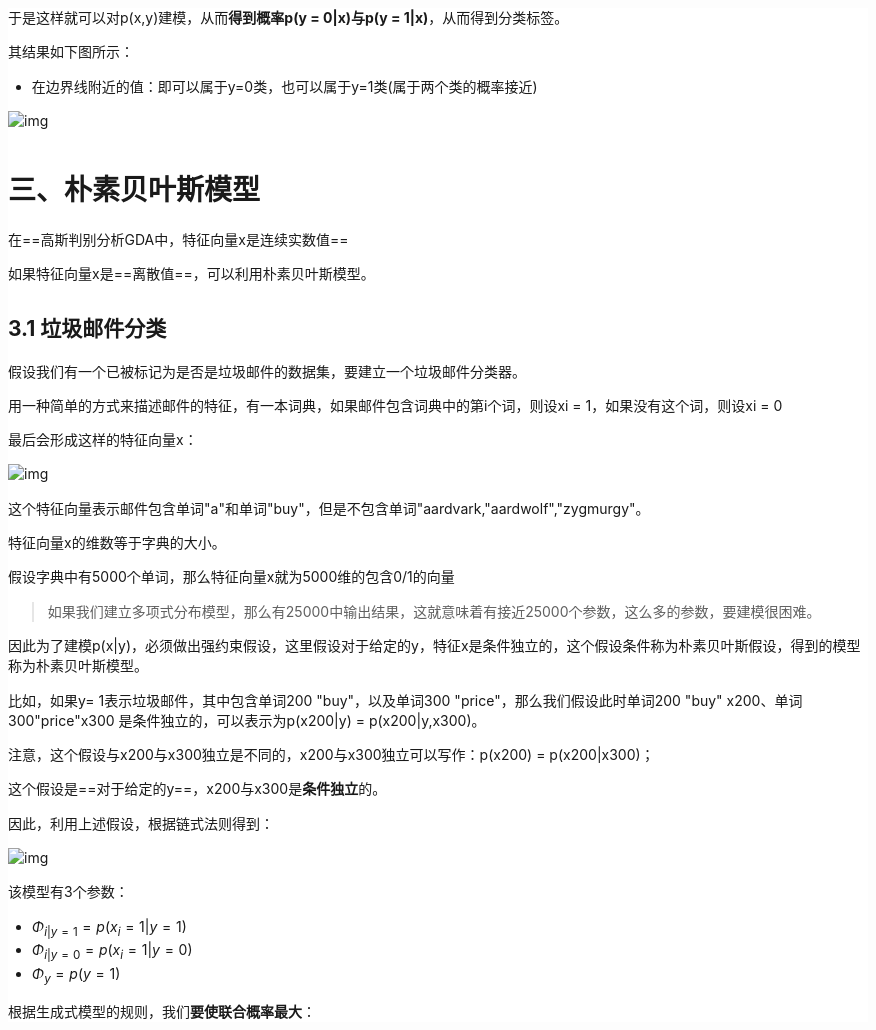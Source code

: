 

于是这样就可以对p(x,y)建模，从而**得到概率p(y = 0|x)与p(y = 1|x)**，从而得到分类标签。

其结果如下图所示：

- 在边界线附近的值：即可以属于y=0类，也可以属于y=1类(属于两个类的概率接近)

![img](https://images0.cnblogs.com/blog/392228/201411/011417484877473.jpg)

 

# **三、朴素贝叶斯模型**

在==高斯判别分析GDA中，特征向量x是连续实数值==

如果特征向量x是==离散值==，可以利用朴素贝叶斯模型。

## **3.1 垃圾邮件分类**

假设我们有一个已被标记为是否是垃圾邮件的数据集，要建立一个垃圾邮件分类器。

用一种简单的方式来描述邮件的特征，有一本词典，如果邮件包含词典中的第i个词，则设xi = 1，如果没有这个词，则设xi = 0

最后会形成这样的特征向量x：

![img](https://images0.cnblogs.com/blog/392228/201411/011522146757097.jpg)

这个特征向量表示邮件包含单词"a"和单词"buy"，但是不包含单词"aardvark,"aardwolf","zygmurgy"。

特征向量x的维数等于字典的大小。

假设字典中有5000个单词，那么特征向量x就为5000维的包含0/1的向量

> 如果我们建立多项式分布模型，那么有25000中输出结果，这就意味着有接近25000个参数，这么多的参数，要建模很困难。



因此为了建模p(x|y)，必须做出强约束假设，这里假设对于给定的y，特征x是条件独立的，这个假设条件称为朴素贝叶斯假设，得到的模型称为朴素贝叶斯模型。

比如，如果y= 1表示垃圾邮件，其中包含单词200 "buy"，以及单词300 "price"，那么我们假设此时单词200 "buy" x200、单词300"price"x300 是条件独立的，可以表示为p(x200|y) = p(x200|y,x300)。

注意，这个假设与x200与x300独立是不同的，x200与x300独立可以写作：p(x200) = p(x200|x300)；

这个假设是==对于给定的y==，x200与x300是**条件独立**的。



因此，利用上述假设，根据链式法则得到：

![img](https://images0.cnblogs.com/blog/392228/201411/011541588005974.jpg)

该模型有3个参数：

- $\Phi_{i|y=1}=p(x_i=1|y=1)$
- $\Phi_{i|y=0}=p(x_i=1|y=0)$
- $\Phi_{y}=p(y=1)$



根据生成式模型的规则，我们**要使联合概率最大**：
